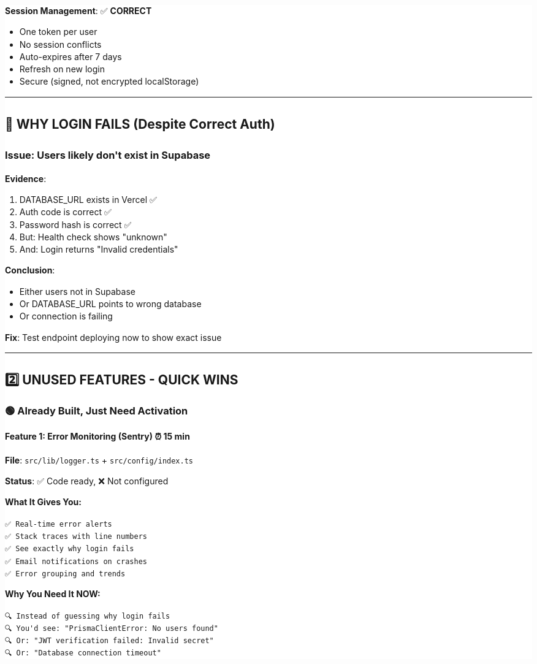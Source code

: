 **Session Management**: ✅ **CORRECT**
- One token per user
- No session conflicts
- Auto-expires after 7 days
- Refresh on new login
- Secure (signed, not encrypted localStorage)

---

## 🚨 **WHY LOGIN FAILS (Despite Correct Auth)**

### **Issue**: Users likely don't exist in Supabase

**Evidence**:
1. DATABASE_URL exists in Vercel ✅
2. Auth code is correct ✅
3. Password hash is correct ✅
4. But: Health check shows "unknown"
5. And: Login returns "Invalid credentials"

**Conclusion**: 
- Either users not in Supabase
- Or DATABASE_URL points to wrong database
- Or connection is failing

**Fix**: Test endpoint deploying now to show exact issue

---

## 2️⃣ **UNUSED FEATURES - QUICK WINS**

### **🟢 Already Built, Just Need Activation**

#### **Feature 1: Error Monitoring (Sentry)** ⏰ 15 min

**File**: `src/lib/logger.ts` + `src/config/index.ts`

**Status**: ✅ Code ready, ❌ Not configured

**What It Gives You:**
```
✅ Real-time error alerts
✅ Stack traces with line numbers
✅ See exactly why login fails
✅ Email notifications on crashes
✅ Error grouping and trends
```

**Why You Need It NOW:**
```
🔍 Instead of guessing why login fails
🔍 You'd see: "PrismaClientError: No users found"
🔍 Or: "JWT verification failed: Invalid secret"
🔍 Or: "Database connection timeout"
```
